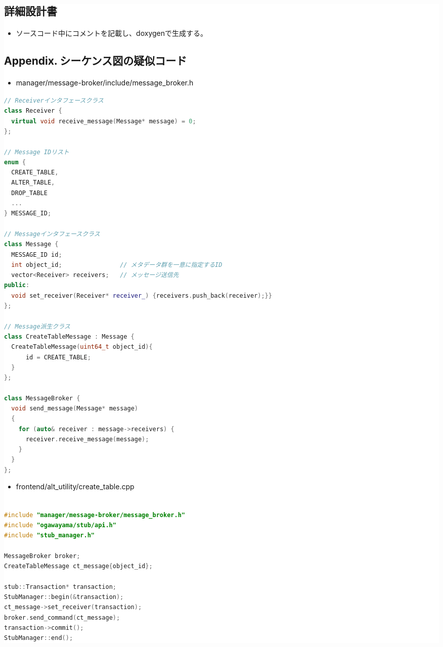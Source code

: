 ## 詳細設計書
* ソースコード中にコメントを記載し、doxygenで生成する。

## Appendix. シーケンス図の疑似コード
  * manager/message-broker/include/message_broker.h
  ~~~C++
  // Receiverインタフェースクラス
  class Receiver {
    virtual void receive_message(Message* message) = 0;
  };
  
  // Message IDリスト
  enum {
    CREATE_TABLE,
    ALTER_TABLE,
    DROP_TABLE
    ...
  } MESSAGE_ID;
  
  // Messageインタフェースクラス
  class Message {
    MESSAGE_ID id;                
    int object_id;                // メタデータ群を一意に指定するID
    vector<Receiver> receivers;   // メッセージ送信先
  public:
    void set_receiver(Receiver* receiver_) {receivers.push_back(receiver);}}
  };
  
  // Message派生クラス
  class CreateTableMessage : Message {
    CreateTableMessage(uint64_t object_id){
        id = CREATE_TABLE;
    }
  };
  
  class MessageBroker {
    void send_message(Message* message)
    {
      for (auto& receiver : message->receivers) {
        receiver.receive_message(message);
      }
    }
  };
  ~~~
  
  * frontend/alt_utility/create_table.cpp
  
  ~~~C++
  
  #include "manager/message-broker/message_broker.h"
  #include "ogawayama/stub/api.h"
  #include "stub_manager.h"
  
  MessageBroker broker;
  CreateTableMessage ct_message{object_id};
  
  stub::Transaction* transaction;
  StubManager::begin(&transaction);
  ct_message->set_receiver(transaction);
  broker.send_command(ct_message);
  transaction->commit();
  StubManager::end();
  
  ~~~
